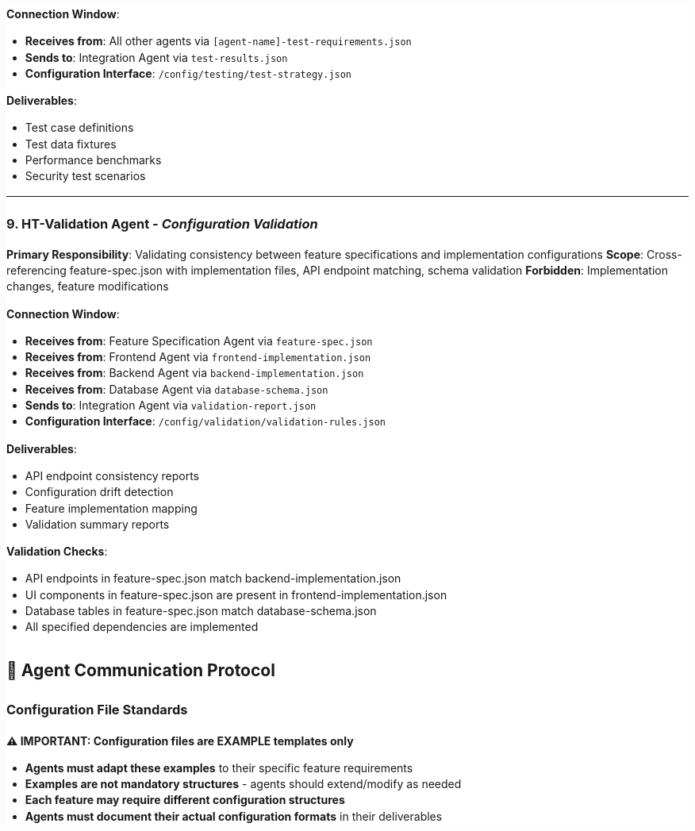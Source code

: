 **Connection Window**:

- **Receives from**: All other agents via `[agent-name]-test-requirements.json`
- **Sends to**: Integration Agent via `test-results.json`
- **Configuration Interface**: `/config/testing/test-strategy.json`

**Deliverables**:

- Test case definitions
- Test data fixtures
- Performance benchmarks
- Security test scenarios

---

### 9. **HT-Validation Agent** - *Configuration Validation*

**Primary Responsibility**: Validating consistency between feature specifications and implementation configurations
**Scope**: Cross-referencing feature-spec.json with implementation files, API endpoint matching, schema validation
**Forbidden**: Implementation changes, feature modifications

**Connection Window**:

- **Receives from**: Feature Specification Agent via `feature-spec.json`
- **Receives from**: Frontend Agent via `frontend-implementation.json`
- **Receives from**: Backend Agent via `backend-implementation.json`
- **Receives from**: Database Agent via `database-schema.json`
- **Sends to**: Integration Agent via `validation-report.json`
- **Configuration Interface**: `/config/validation/validation-rules.json`

**Deliverables**:

- API endpoint consistency reports
- Configuration drift detection
- Feature implementation mapping
- Validation summary reports

**Validation Checks**:

- API endpoints in feature-spec.json match backend-implementation.json
- UI components in feature-spec.json are present in frontend-implementation.json
- Database tables in feature-spec.json match database-schema.json
- All specified dependencies are implemented

## 🔗 Agent Communication Protocol

### Configuration File Standards

**⚠️ IMPORTANT: Configuration files are EXAMPLE templates only**

- **Agents must adapt these examples** to their specific feature requirements
- **Examples are not mandatory structures** - agents should extend/modify as needed
- **Each feature may require different configuration structures**
- **Agents must document their actual configuration formats** in their deliverables

